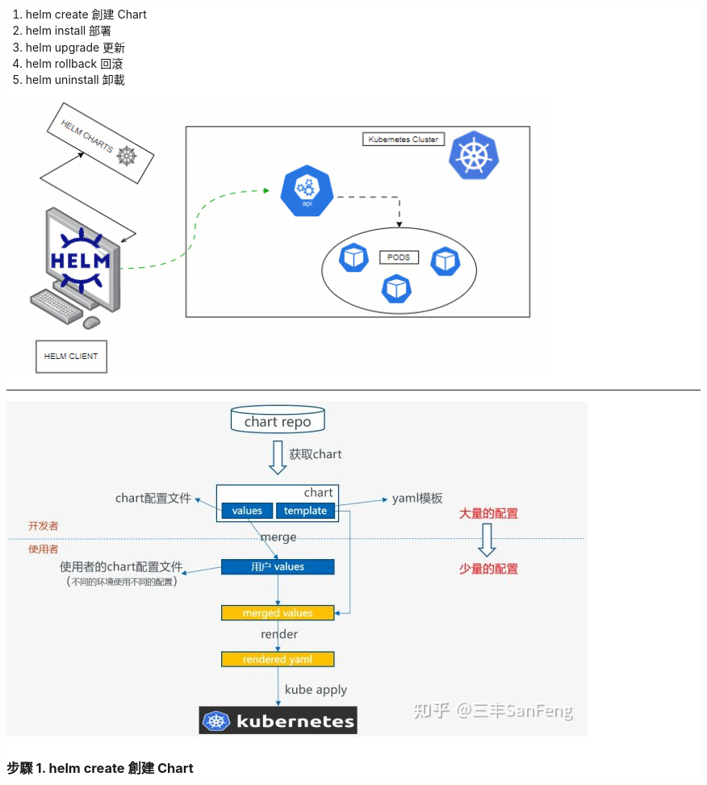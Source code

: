 1. helm create 創建 Chart
2. helm install 部署
3. helm upgrade 更新
4. helm rollback 回滾
5. helm uninstall 卸載

![](./assets/helm3.gif)

---

![](./assets/helm-workflow.jpg)


### 步驟 1. helm create 創建 Chart
